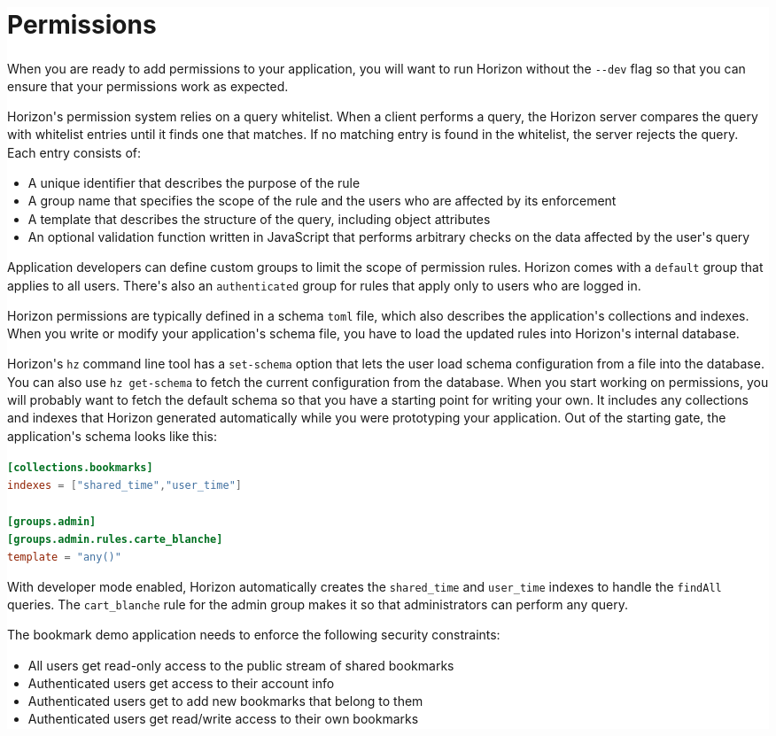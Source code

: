 # Permissions

When you are ready to add permissions to your application, you will want to run 
Horizon without the `--dev` flag so that you can ensure that your permissions 
work as expected.

Horizon's permission system relies on a query whitelist. When a client performs 
a query, the Horizon server compares the query with whitelist entries until it 
finds one that matches. If no matching entry is found in the whitelist, the 
server rejects the query. Each entry consists of:

* A unique identifier that describes the purpose of the rule
* A group name that specifies the scope of the rule and the users who are affected by its enforcement
* A template that describes the structure of the query, including object attributes
* An optional validation function written in JavaScript that performs arbitrary checks on the data affected by the user's query

Application developers can define custom groups to limit the scope of permission
 rules. Horizon comes with a `default` group that applies to all users. There's 
also an `authenticated` group for rules that apply only to users who are logged 
in.

Horizon permissions are typically defined in a schema `toml` file, which also 
describes the application's collections and indexes. When you write or modify 
your application's schema file, you have to load the updated rules into 
Horizon's internal database.

Horizon's `hz` command line tool has a `set-schema` option that lets the user 
load schema configuration from a file into the database. You can also use 
`hz get-schema` to fetch the current configuration from the database. When you 
start working on permissions, you will probably want to fetch the default schema
 so that you have a starting point for writing your own. It includes any 
collections and indexes that Horizon generated automatically while you were 
prototyping your application. Out of the starting gate, the application's schema
 looks like this:

```toml
[collections.bookmarks]
indexes = ["shared_time","user_time"]

[groups.admin]
[groups.admin.rules.carte_blanche]
template = "any()"
```

With developer mode enabled, Horizon automatically creates the `shared_time` and
 `user_time` indexes to handle the `findAll` queries. The `cart_blanche` rule 
for the admin group makes it so that administrators can perform any query.

The bookmark demo application needs to enforce the following security 
constraints:

* All users get read-only access to the public stream of shared bookmarks
* Authenticated users get access to their account info
* Authenticated users get to add new bookmarks that belong to them
* Authenticated users get read/write access to their own bookmarks


[install Horizon]: http://horizon.io/install/
[Getting Started]: http://horizon.io/docs/getting-started/
[JWT]: https://jwt.io/
[ngrok]: https://ngrok.com/
[local storage]: https://developer.mozilla.org/en-US/docs/Web/API/Window/localStorage
[oauth-docs]: http://horizon.io/docs/auth/
[Vue.js]: https://vuejs.org/
[repo]: https://github.com/rethinkdb/horizon-thinkmark
[schema file]: https://github.com/rethinkdb/horizon-thinkmark/blob/master/schema.toml
[do]: http://horizon.io/blog/digital-ocean-oneclick/
[docs]: http://horizon.io/docs/
[authdoc]: http://horizon.io/docs/auth/
[permdoc]: http://horizon.io/docs/permissions/